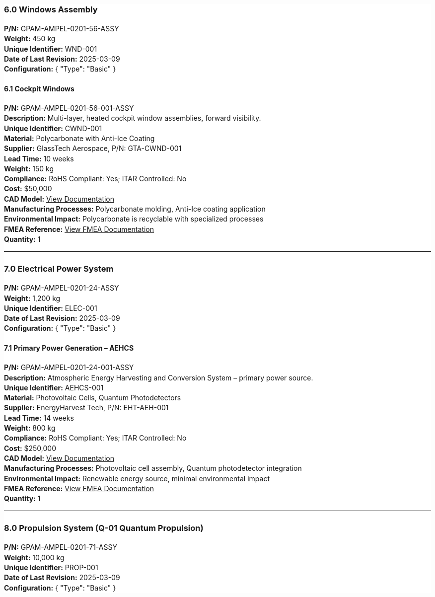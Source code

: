 
### **6.0 Windows Assembly**  
**P/N:** GPAM-AMPEL-0201-56-ASSY  
**Weight:** 450 kg  
**Unique Identifier:** WND-001  
**Date of Last Revision:** 2025-03-09  
**Configuration:** { "Type": "Basic" }

#### **6.1 Cockpit Windows**  
**P/N:** GPAM-AMPEL-0201-56-001-ASSY  
**Description:** Multi-layer, heated cockpit window assemblies, forward visibility.  
**Unique Identifier:** CWND-001  
**Material:** Polycarbonate with Anti-Ice Coating  
**Supplier:** GlassTech Aerospace, P/N: GTA-CWND-001  
**Lead Time:** 10 weeks  
**Weight:** 150 kg  
**Compliance:** RoHS Compliant: Yes; ITAR Controlled: No  
**Cost:** $50,000  
**CAD Model:** [View Documentation](https://example.com/cad/cockpit_windows.stp)  
**Manufacturing Processes:** Polycarbonate molding, Anti-Ice coating application  
**Environmental Impact:** Polycarbonate is recyclable with specialized processes  
**FMEA Reference:** [View FMEA Documentation](https://example.com/fmea/cockpit_windows_fmea.pdf)  
**Quantity:** 1  

---

### **7.0 Electrical Power System**  
**P/N:** GPAM-AMPEL-0201-24-ASSY  
**Weight:** 1,200 kg  
**Unique Identifier:** ELEC-001  
**Date of Last Revision:** 2025-03-09  
**Configuration:** { "Type": "Basic" }

#### **7.1 Primary Power Generation – AEHCS**  
**P/N:** GPAM-AMPEL-0201-24-001-ASSY  
**Description:** Atmospheric Energy Harvesting and Conversion System – primary power source.  
**Unique Identifier:** AEHCS-001  
**Material:** Photovoltaic Cells, Quantum Photodetectors  
**Supplier:** EnergyHarvest Tech, P/N: EHT-AEH-001  
**Lead Time:** 14 weeks  
**Weight:** 800 kg  
**Compliance:** RoHS Compliant: Yes; ITAR Controlled: No  
**Cost:** $250,000  
**CAD Model:** [View Documentation](https://example.com/cad/aehcs.stp)  
**Manufacturing Processes:** Photovoltaic cell assembly, Quantum photodetector integration  
**Environmental Impact:** Renewable energy source, minimal environmental impact  
**FMEA Reference:** [View FMEA Documentation](https://example.com/fmea/aehcs_fmea.pdf)  
**Quantity:** 1  

---

### **8.0 Propulsion System (Q-01 Quantum Propulsion)**  
**P/N:** GPAM-AMPEL-0201-71-ASSY  
**Weight:** 10,000 kg  
**Unique Identifier:** PROP-001  
**Date of Last Revision:** 2025-03-09  
**Configuration:** { "Type": "Basic" }
